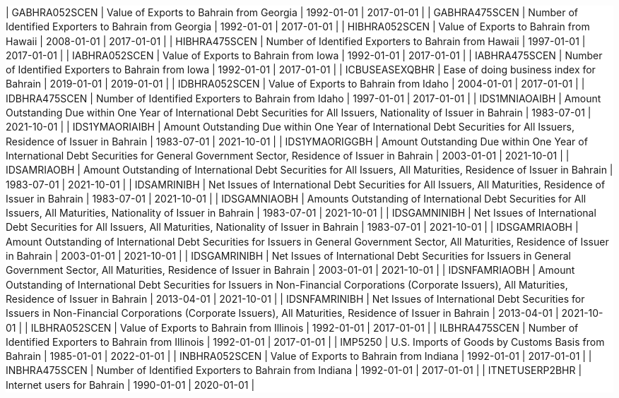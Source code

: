 | GABHRA052SCEN       | Value of Exports to Bahrain from Georgia                                                                                                                          | 1992-01-01          | 2017-01-01        |
| GABHRA475SCEN       | Number of Identified Exporters to Bahrain from Georgia                                                                                                            | 1992-01-01          | 2017-01-01        |
| HIBHRA052SCEN       | Value of Exports to Bahrain from Hawaii                                                                                                                           | 2008-01-01          | 2017-01-01        |
| HIBHRA475SCEN       | Number of Identified Exporters to Bahrain from Hawaii                                                                                                             | 1997-01-01          | 2017-01-01        |
| IABHRA052SCEN       | Value of Exports to Bahrain from Iowa                                                                                                                             | 1992-01-01          | 2017-01-01        |
| IABHRA475SCEN       | Number of Identified Exporters to Bahrain from Iowa                                                                                                               | 1992-01-01          | 2017-01-01        |
| ICBUSEASEXQBHR      | Ease of doing business index for Bahrain                                                                                                                          | 2019-01-01          | 2019-01-01        |
| IDBHRA052SCEN       | Value of Exports to Bahrain from Idaho                                                                                                                            | 2004-01-01          | 2017-01-01        |
| IDBHRA475SCEN       | Number of Identified Exporters to Bahrain from Idaho                                                                                                              | 1997-01-01          | 2017-01-01        |
| IDS1MNIAOAIBH       | Amount Outstanding Due within One Year of International Debt Securities for All Issuers, Nationality of Issuer in Bahrain                                         | 1983-07-01          | 2021-10-01        |
| IDS1YMAORIAIBH      | Amount Outstanding Due within One Year of International Debt Securities for All Issuers, Residence of Issuer in Bahrain                                           | 1983-07-01          | 2021-10-01        |
| IDS1YMAORIGGBH      | Amount Outstanding Due within One Year of International Debt Securities for General Government Sector, Residence of Issuer in Bahrain                             | 2003-01-01          | 2021-10-01        |
| IDSAMRIAOBH         | Amount Outstanding of International Debt Securities for All Issuers, All Maturities, Residence of Issuer in Bahrain                                               | 1983-07-01          | 2021-10-01        |
| IDSAMRINIBH         | Net Issues of International Debt Securities for All Issuers, All Maturities, Residence of Issuer in Bahrain                                                       | 1983-07-01          | 2021-10-01        |
| IDSGAMNIAOBH        | Amounts Outstanding of International Debt Securities for All Issuers, All Maturities, Nationality of Issuer in Bahrain                                            | 1983-07-01          | 2021-10-01        |
| IDSGAMNINIBH        | Net Issues of International Debt Securities for All Issuers, All Maturities, Nationality of Issuer in Bahrain                                                     | 1983-07-01          | 2021-10-01        |
| IDSGAMRIAOBH        | Amount Outstanding of International Debt Securities for Issuers in General Government Sector, All Maturities, Residence of Issuer in Bahrain                      | 2003-01-01          | 2021-10-01        |
| IDSGAMRINIBH        | Net Issues of International Debt Securities for Issuers in General Government Sector, All Maturities, Residence of Issuer in Bahrain                              | 2003-01-01          | 2021-10-01        |
| IDSNFAMRIAOBH       | Amount Outstanding of International Debt Securities for Issuers in Non-Financial Corporations (Corporate Issuers), All Maturities, Residence of Issuer in Bahrain | 2013-04-01          | 2021-10-01        |
| IDSNFAMRINIBH       | Net Issues of International Debt Securities for Issuers in Non-Financial Corporations (Corporate Issuers), All Maturities, Residence of Issuer in Bahrain         | 2013-04-01          | 2021-10-01        |
| ILBHRA052SCEN       | Value of Exports to Bahrain from Illinois                                                                                                                         | 1992-01-01          | 2017-01-01        |
| ILBHRA475SCEN       | Number of Identified Exporters to Bahrain from Illinois                                                                                                           | 1992-01-01          | 2017-01-01        |
| IMP5250             | U.S. Imports of Goods by Customs Basis from Bahrain                                                                                                               | 1985-01-01          | 2022-01-01        |
| INBHRA052SCEN       | Value of Exports to Bahrain from Indiana                                                                                                                          | 1992-01-01          | 2017-01-01        |
| INBHRA475SCEN       | Number of Identified Exporters to Bahrain from Indiana                                                                                                            | 1992-01-01          | 2017-01-01        |
| ITNETUSERP2BHR      | Internet users for Bahrain                                                                                                                                        | 1990-01-01          | 2020-01-01        |